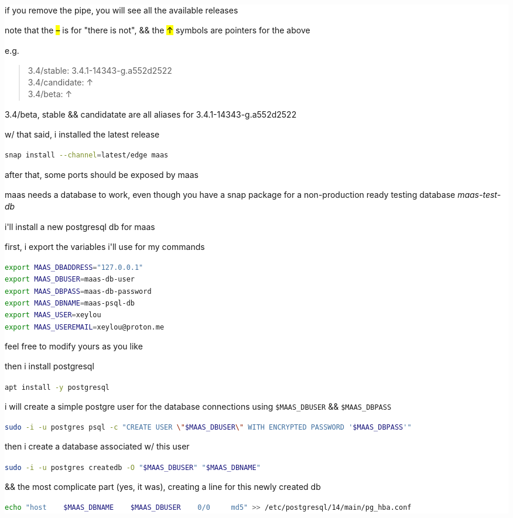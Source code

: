 if you remove the pipe, you will see all the available releases

note that the <mark>–</mark> is for "there is not", && the <mark>↑</mark> symbols are pointers for the above

e.g.

>   3.4/stable:       3.4.1-14343-g.a552d2522  
>   3.4/candidate:    ↑                                                        
>   3.4/beta:         ↑

3.4/beta, stable && candidatate are all aliases for 3.4.1-14343-g.a552d2522

w/ that said, i installed the latest release

```bash
snap install --channel=latest/edge maas
```

after that, some ports should be exposed by maas

maas needs a database to work, even though you have a snap package for a non-production ready testing database *maas-test-db*

i'll install a new postgresql db for maas

first, i export the variables i'll use for my commands

```bash
export MAAS_DBADDRESS="127.0.0.1"
export MAAS_DBUSER=maas-db-user
export MAAS_DBPASS=maas-db-password
export MAAS_DBNAME=maas-psql-db
export MAAS_USER=xeylou
export MAAS_USEREMAIL=xeylou@proton.me
```

feel free to modify yours as you like

then i install postgresql

```bash
apt install -y postgresql
```

i will create a simple postgre user for the database connections using `$MAAS_DBUSER` && `$MAAS_DBPASS`

```bash
sudo -i -u postgres psql -c "CREATE USER \"$MAAS_DBUSER\" WITH ENCRYPTED PASSWORD '$MAAS_DBPASS'"
```

then i create a database associated w/ this user

```bash
sudo -i -u postgres createdb -O "$MAAS_DBUSER" "$MAAS_DBNAME"
```

&& the most complicate part (yes, it was), creating a line for this newly created db

```bash
echo "host    $MAAS_DBNAME    $MAAS_DBUSER    0/0     md5" >> /etc/postgresql/14/main/pg_hba.conf
```
